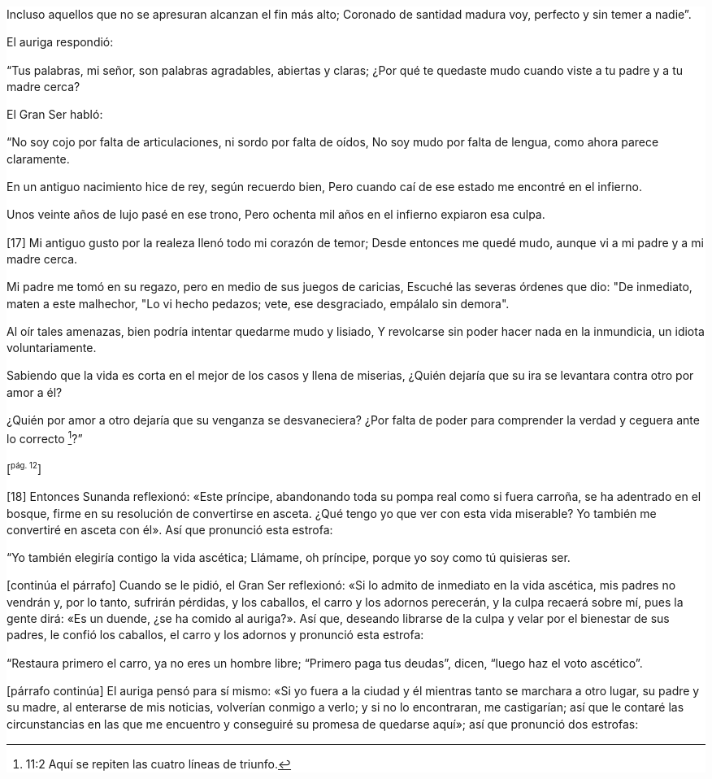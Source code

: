 Incluso aquellos que no se apresuran alcanzan el fin más alto;
Coronado de santidad madura voy, perfecto y sin temer a nadie”.

El auriga respondió:

“Tus palabras, mi señor, son palabras agradables, abiertas y claras;
¿Por qué te quedaste mudo cuando viste a tu padre y a tu madre cerca?

El Gran Ser habló:

“No soy cojo por falta de articulaciones, ni sordo por falta de oídos,
No soy mudo por falta de lengua, como ahora parece claramente.

En un antiguo nacimiento hice de rey, según recuerdo bien,
Pero cuando caí de ese estado me encontré en el infierno.

Unos veinte años de lujo pasé en ese trono,
Pero ochenta mil años en el infierno expiaron esa culpa.

[17] Mi antiguo gusto por la realeza llenó todo mi corazón de temor;
Desde entonces me quedé mudo, aunque vi a mi padre y a mi madre cerca.

Mi padre me tomó en su regazo, pero en medio de sus juegos de caricias,
Escuché las severas órdenes que dio: "De inmediato, maten a este malhechor,
"Lo vi hecho pedazos; vete, ese desgraciado, empálalo sin demora".

Al oír tales amenazas, bien podría intentar quedarme mudo y lisiado,
Y revolcarse sin poder hacer nada en la inmundicia, un idiota voluntariamente.

Sabiendo que la vida es corta en el mejor de los casos y llena de miserias,
¿Quién dejaría que su ira se levantara contra otro por amor a él?

¿Quién por amor a otro dejaría que su venganza se desvaneciera?
¿Por falta de poder para comprender la verdad y ceguera ante lo correcto [^11]?”

<span id="p12">[<sup><small>pág. 12</small></sup>]</span>

\[18\] Entonces Sunanda reflexionó: «Este príncipe, abandonando toda su pompa real como si fuera carroña, se ha adentrado en el bosque, firme en su resolución de convertirse en asceta. ¿Qué tengo yo que ver con esta vida miserable? Yo también me convertiré en asceta con él». Así que pronunció esta estrofa:

“Yo también elegiría contigo la vida ascética;
Llámame, oh príncipe, porque yo soy como tú quisieras ser.

\[continúa el párrafo\] Cuando se le pidió, el Gran Ser reflexionó: «Si lo admito de inmediato en la vida ascética, mis padres no vendrán y, por lo tanto, sufrirán pérdidas, y los caballos, el carro y los adornos perecerán, y la culpa recaerá sobre mí, pues la gente dirá: «Es un duende, ¿se ha comido al auriga?». Así que, deseando librarse de la culpa y velar por el bienestar de sus padres, le confió los caballos, el carro y los adornos y pronunció esta estrofa:

“Restaura primero el carro, ya no eres un hombre libre;
“Primero paga tus deudas”, dicen, “luego haz el voto ascético”.

\[párrafo continúa\] El auriga pensó para sí mismo: «Si yo fuera a la ciudad y él mientras tanto se marchara a otro lugar, su padre y su madre, al enterarse de mis noticias, volverían conmigo a verlo; y si no lo encontraran, me castigarían; así que le contaré las circunstancias en las que me encuentro y conseguiré su promesa de quedarse aquí»; así que pronunció dos estrofas:


[^0]: 1:1 La historia del sordo lisiado.
[^1]: 1:2 No. 531, trad. V. pág. 141.
[^2]: 2:1 ¿_Khalaṃkapādo_?
[^3]: 2:2 Hay otra lectura, “la leche”.
[^4]: 5:1 He seguido a B _d_ aquí.
[^5]: 7:1 Cf. Vol. I., trad., pág. 215.
[^6]: 8:1 El profesor Cowell traduce de la siguiente manera: “Seré la muerte de mi padre y de mi madre, así como de mí mismo”, y añade una nota: “He traducido dudosamente _paccayo_ como si fuera lo opuesto de la frase ἔργον τινὸς εῖναι”.
[^7]: 10:1 Petavatthu, pág. 24.
[^8]: 10:2 _Jāt._ V. 340 (p. 180 de la traducción), Petavatthu, p. 23.
[^9]: 10:3 Véase Feer en el _Journ. Asiatique,_ 1871, XVIII. p.248.
[^10]: 11:1 Véase Vol. I, pág. 30.
[^11]: 11:2 Aquí se repiten las cuatro líneas de triunfo.
[^12]: 13:1 _Kaṭṭhattharake_ en IV. 5824 _attharo_ es una “alfombra”, ![](/image/book/Buddhism/The_Jakata_Vol_6/01300.jpg).
[^13]: 13:2 _Canthium parviflorum._
[^14]: 14:1 Este pasaje, hasta el final de la pág. 23, fue omitido por el profesor Cowell.
[^15]: 14:2 _upādhiratham:_ Schol. _suvaṇṇapādukārathaṁ āruyhantu,_ _ime tayo pāde puttassa tatth' eva abhisekakaraṇatthāya pañca_ _rājakakudhabhaṇḍāni ganhathā ti._
[^16]: 15:1 Estas palabras, impresas en el Comm. en la pág. 23, deberían incluirse en el texto. Léase: _pallaṁke na nisīdi;_ y así sucesivamente en la pág. 241.
[^17]: 15:2 Una hoja del árbol _Canthium parviflorum_.
[^18]: 15:3 Cf. _supra,_ III. 299.
[^19]: 17:1 Se repiten aquí cuatro líneas del Vol. IV, trad. pág. 81, ll. 11—14.
[^20]: 18:1 Una adición posterior aquí describe cómo ciertos sacerdotes fueron más tardíos que los demás en adoptar la vida ascética, en este nacimiento, cf. _Jāt._ IV. 490.
[^21]: 18:2 Véase Sum. 190.
[^22]: 18:3 No. 70, I. pág. 311.
[^23]: 18:4 Núm. 538, VI. pag. 1.
[^24]: 18:5 No. 510, IV. pág. 304.
[^25]: 18:6 No. 509, IV. pág. 293.